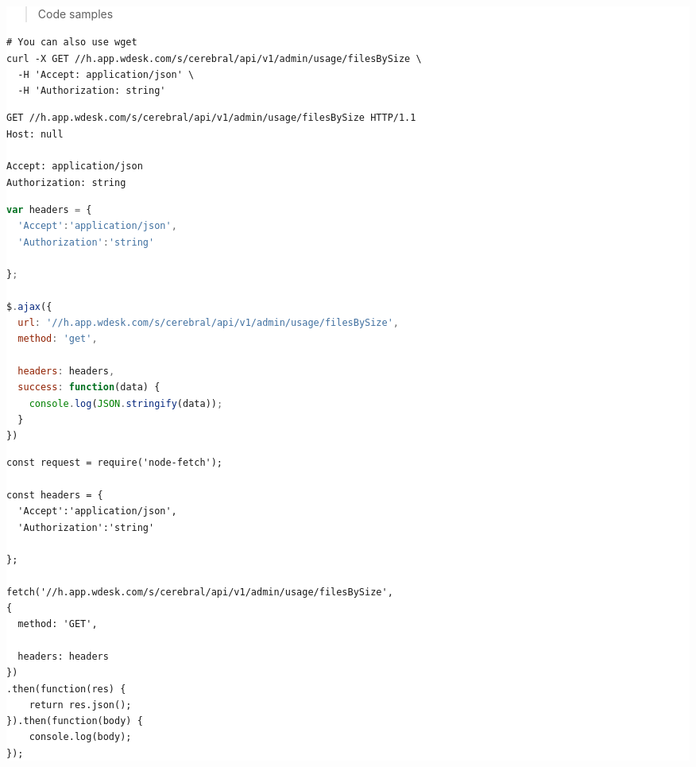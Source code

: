 > Code samples

```shell
# You can also use wget
curl -X GET //h.app.wdesk.com/s/cerebral/api/v1/admin/usage/filesBySize \
  -H 'Accept: application/json' \
  -H 'Authorization: string'

```

```http
GET //h.app.wdesk.com/s/cerebral/api/v1/admin/usage/filesBySize HTTP/1.1
Host: null

Accept: application/json
Authorization: string

```

```javascript
var headers = {
  'Accept':'application/json',
  'Authorization':'string'

};

$.ajax({
  url: '//h.app.wdesk.com/s/cerebral/api/v1/admin/usage/filesBySize',
  method: 'get',

  headers: headers,
  success: function(data) {
    console.log(JSON.stringify(data));
  }
})

```

```javascript--nodejs
const request = require('node-fetch');

const headers = {
  'Accept':'application/json',
  'Authorization':'string'

};

fetch('//h.app.wdesk.com/s/cerebral/api/v1/admin/usage/filesBySize',
{
  method: 'GET',

  headers: headers
})
.then(function(res) {
    return res.json();
}).then(function(body) {
    console.log(body);
});

```
